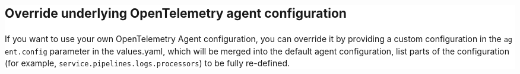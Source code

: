 ## Override underlying OpenTelemetry agent configuration

If you want to use your own OpenTelemetry Agent configuration, you can override it by providing a custom configuration in the `agent.config` parameter in the values.yaml, which will be merged into the default agent configuration, list parts of the configuration (for example, `service.pipelines.logs.processors`) to be fully re-defined.
